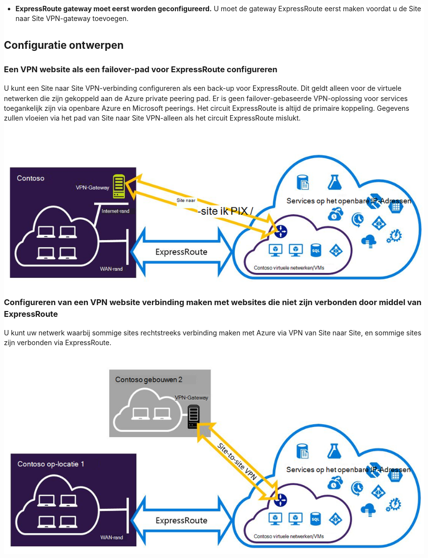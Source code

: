 - **ExpressRoute gateway moet eerst worden geconfigureerd.** U moet de gateway ExpressRoute eerst maken voordat u de Site naar Site VPN-gateway toevoegen.

## <a name="configuration-designs"></a>Configuratie ontwerpen

### <a name="configure-a-site-to-site-vpn-as-a-failover-path-for-expressroute"></a>Een VPN website als een failover-pad voor ExpressRoute configureren

U kunt een Site naar Site VPN-verbinding configureren als een back-up voor ExpressRoute. Dit geldt alleen voor de virtuele netwerken die zijn gekoppeld aan de Azure private peering pad. Er is geen failover-gebaseerde VPN-oplossing voor services toegankelijk zijn via openbare Azure en Microsoft peerings. Het circuit ExpressRoute is altijd de primaire koppeling. Gegevens zullen vloeien via het pad van Site naar Site VPN-alleen als het circuit ExpressRoute mislukt. 

![Naast elkaar gebruiken](media/expressroute-howto-coexist-classic/scenario1.jpg)

### <a name="configure-a-site-to-site-vpn-to-connect-to-sites-not-connected-through-expressroute"></a>Configureren van een VPN website verbinding maken met websites die niet zijn verbonden door middel van ExpressRoute

U kunt uw netwerk waarbij sommige sites rechtstreeks verbinding maken met Azure via VPN van Site naar Site, en sommige sites zijn verbonden via ExpressRoute. 

![Naast elkaar gebruiken](media/expressroute-howto-coexist-classic/scenario2.jpg)
